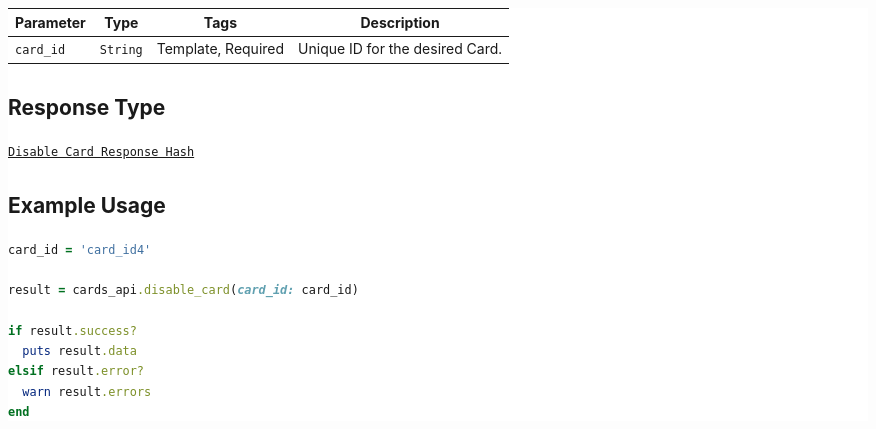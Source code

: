 | Parameter | Type | Tags | Description |
|  --- | --- | --- | --- |
| `card_id` | `String` | Template, Required | Unique ID for the desired Card. |

## Response Type

[`Disable Card Response Hash`](/doc/models/disable-card-response.md)

## Example Usage

```ruby
card_id = 'card_id4'

result = cards_api.disable_card(card_id: card_id)

if result.success?
  puts result.data
elsif result.error?
  warn result.errors
end
```

